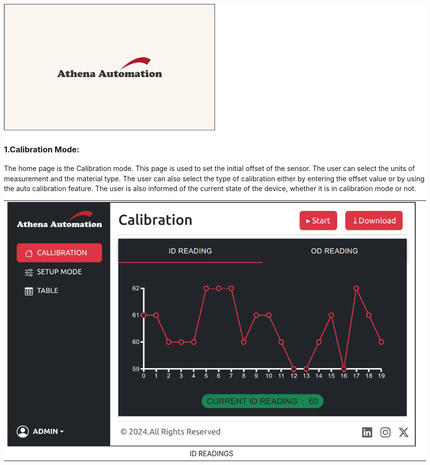 <img src="./images/Login.gif" width=50%>

### 1.Calibration Mode:

The home page is the Calibration mode. This page is used to set the initial offset of the sensor. The user can select the units of measurement and the material type. The user can also select the type of calibration either by entering the offset value or by using the auto calibration feature. The user is also informed of the current state of the device, whether it is in calibration mode or not.

<table>
  <tr>
    <td style="text-align: center; vertical-align: top;">
      <img src="./images/Calibration_ID.png"/>
      <p style="margin: auto;text-align: center;" align="center">ID READINGS</p>
    </td>
    <td style="text-align: center; vertical-align: top;">